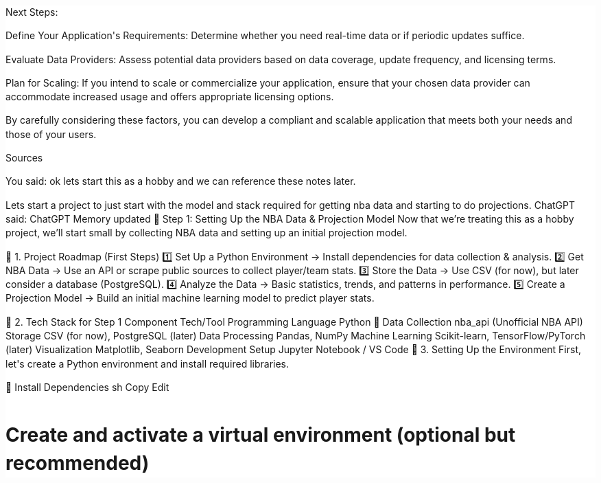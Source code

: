 Next Steps:

Define Your Application's Requirements: Determine whether you need real-time data or if periodic updates suffice.

Evaluate Data Providers: Assess potential data providers based on data coverage, update frequency, and licensing terms.

Plan for Scaling: If you intend to scale or commercialize your application, ensure that your chosen data provider can accommodate increased usage and offers appropriate licensing options.

By carefully considering these factors, you can develop a compliant and scalable application that meets both your needs and those of your users.

Sources

You said:
ok lets start this as a hobby and we can reference these notes later.

Lets start a project to just start with the model and stack required for getting nba data and starting to do projections.
ChatGPT said:
ChatGPT
Memory updated
🚀 Step 1: Setting Up the NBA Data & Projection Model
Now that we’re treating this as a hobby project, we’ll start small by collecting NBA data and setting up an initial projection model.

🔹 1. Project Roadmap (First Steps)
1️⃣ Set Up a Python Environment → Install dependencies for data collection & analysis.
2️⃣ Get NBA Data → Use an API or scrape public sources to collect player/team stats.
3️⃣ Store the Data → Use CSV (for now), but later consider a database (PostgreSQL).
4️⃣ Analyze the Data → Basic statistics, trends, and patterns in performance.
5️⃣ Create a Projection Model → Build an initial machine learning model to predict player stats.

🔹 2. Tech Stack for Step 1
Component Tech/Tool
Programming Language Python 🐍
Data Collection nba_api (Unofficial NBA API)
Storage CSV (for now), PostgreSQL (later)
Data Processing Pandas, NumPy
Machine Learning Scikit-learn, TensorFlow/PyTorch (later)
Visualization Matplotlib, Seaborn
Development Setup Jupyter Notebook / VS Code
🔹 3. Setting Up the Environment
First, let's create a Python environment and install required libraries.

🔧 Install Dependencies
sh
Copy
Edit

# Create and activate a virtual environment (optional but recommended)
